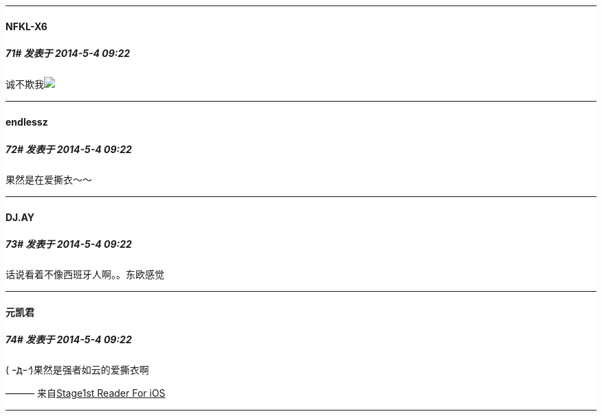 


-----

####  NFKL-X6  
##### 71#       发表于 2014-5-4 09:22




诚不欺我<img src="https://static.saraba1st.com/image/smiley/face/34.gif" referrerpolicy="no-referrer">







-----

####  endlessz  
##### 72#       发表于 2014-5-4 09:22




果然是在爱撕衣～～







-----

####  DJ.AY  
##### 73#       发表于 2014-5-4 09:22




话说看着不像西班牙人啊。。东欧感觉







-----

####  元凯君  
##### 74#       发表于 2014-5-4 09:22




( ｰ̀дｰ́ )果然是强者如云的爱撕衣啊

——— 来自[Stage1st Reader For iOS](http://itunes.apple.com/us/app/stage1st-reader/id509916119?mt=8)







-----
